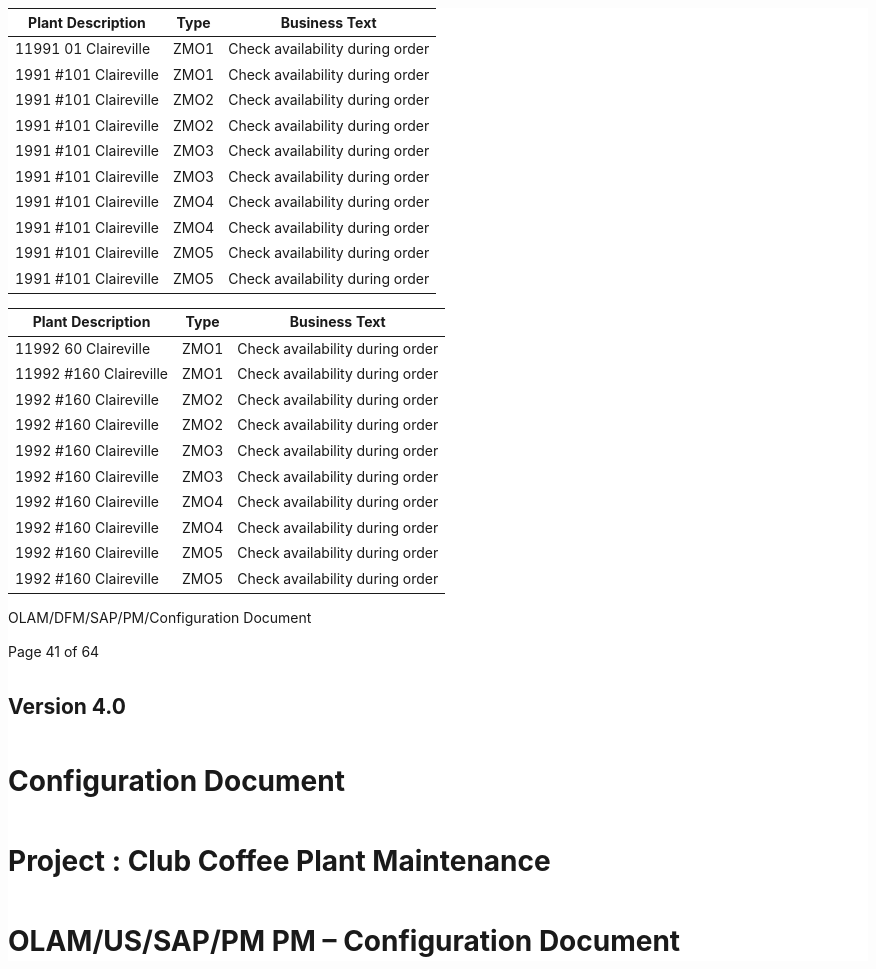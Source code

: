 |Plant Description|Type|Business Text|
|---|---|---|
|11991 01 Claireville|ZMO1|Check availability during order|
|1991 #101 Claireville|ZMO1|Check availability during order|
|1991 #101 Claireville|ZMO2|Check availability during order|
|1991 #101 Claireville|ZMO2|Check availability during order|
|1991 #101 Claireville|ZMO3|Check availability during order|
|1991 #101 Claireville|ZMO3|Check availability during order|
|1991 #101 Claireville|ZMO4|Check availability during order|
|1991 #101 Claireville|ZMO4|Check availability during order|
|1991 #101 Claireville|ZMO5|Check availability during order|
|1991 #101 Claireville|ZMO5|Check availability during order|

|Plant Description|Type|Business Text|
|---|---|---|
|11992 60 Claireville|ZMO1|Check availability during order|
|11992 #160 Claireville|ZMO1|Check availability during order|
|1992 #160 Claireville|ZMO2|Check availability during order|
|1992 #160 Claireville|ZMO2|Check availability during order|
|1992 #160 Claireville|ZMO3|Check availability during order|
|1992 #160 Claireville|ZMO3|Check availability during order|
|1992 #160 Claireville|ZMO4|Check availability during order|
|1992 #160 Claireville|ZMO4|Check availability during order|
|1992 #160 Claireville|ZMO5|Check availability during order|
|1992 #160 Claireville|ZMO5|Check availability during order|

OLAM/DFM/SAP/PM/Configuration Document

Page 41 of 64

Version 4.0
---
# Configuration Document

# Project : Club Coffee Plant Maintenance

# OLAM/US/SAP/PM    PM – Configuration Document
